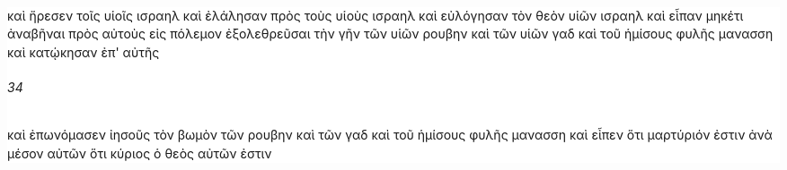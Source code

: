 καὶ ἤρεσεν τοῖς υἱοῖς ισραηλ καὶ ἐλάλησαν πρὸς τοὺς υἱοὺς ισραηλ καὶ εὐλόγησαν τὸν θεὸν υἱῶν ισραηλ καὶ εἶπαν μηκέτι ἀναβῆναι πρὸς αὐτοὺς εἰς πόλεμον ἐξολεθρεῦσαι τὴν γῆν τῶν υἱῶν ρουβην καὶ τῶν υἱῶν γαδ καὶ τοῦ ἡμίσους φυλῆς μανασση καὶ κατῴκησαν ἐπ' αὐτῆς
###### 34
καὶ ἐπωνόμασεν ἰησοῦς τὸν βωμὸν τῶν ρουβην καὶ τῶν γαδ καὶ τοῦ ἡμίσους φυλῆς μανασση καὶ εἶπεν ὅτι μαρτύριόν ἐστιν ἀνὰ μέσον αὐτῶν ὅτι κύριος ὁ θεὸς αὐτῶν ἐστιν
